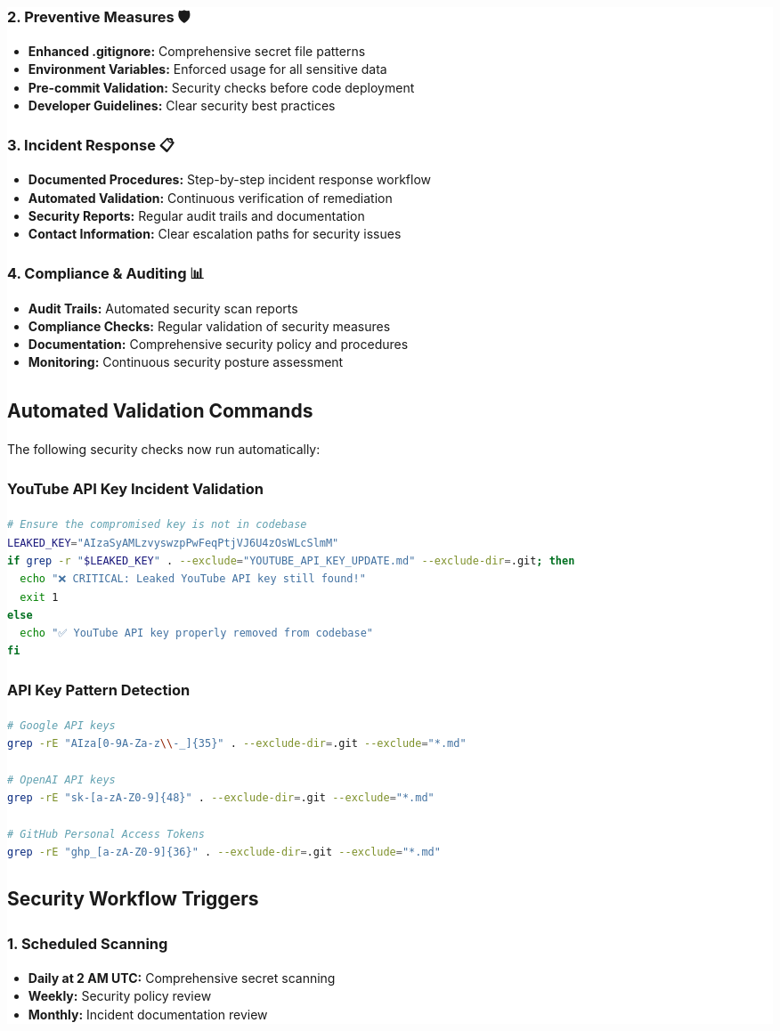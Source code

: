 ### 2. **Preventive Measures** 🛡️
- **Enhanced .gitignore:** Comprehensive secret file patterns
- **Environment Variables:** Enforced usage for all sensitive data
- **Pre-commit Validation:** Security checks before code deployment
- **Developer Guidelines:** Clear security best practices

### 3. **Incident Response** 📋
- **Documented Procedures:** Step-by-step incident response workflow
- **Automated Validation:** Continuous verification of remediation
- **Security Reports:** Regular audit trails and documentation
- **Contact Information:** Clear escalation paths for security issues

### 4. **Compliance & Auditing** 📊
- **Audit Trails:** Automated security scan reports
- **Compliance Checks:** Regular validation of security measures
- **Documentation:** Comprehensive security policy and procedures
- **Monitoring:** Continuous security posture assessment

## Automated Validation Commands

The following security checks now run automatically:

### YouTube API Key Incident Validation
```bash
# Ensure the compromised key is not in codebase
LEAKED_KEY="AIzaSyAMLzvyswzpPwFeqPtjVJ6U4zOsWLcSlmM"
if grep -r "$LEAKED_KEY" . --exclude="YOUTUBE_API_KEY_UPDATE.md" --exclude-dir=.git; then
  echo "❌ CRITICAL: Leaked YouTube API key still found!"
  exit 1
else
  echo "✅ YouTube API key properly removed from codebase"
fi
```

### API Key Pattern Detection
```bash
# Google API keys
grep -rE "AIza[0-9A-Za-z\\-_]{35}" . --exclude-dir=.git --exclude="*.md"

# OpenAI API keys
grep -rE "sk-[a-zA-Z0-9]{48}" . --exclude-dir=.git --exclude="*.md"

# GitHub Personal Access Tokens
grep -rE "ghp_[a-zA-Z0-9]{36}" . --exclude-dir=.git --exclude="*.md"
```

## Security Workflow Triggers

### 1. **Scheduled Scanning**
- **Daily at 2 AM UTC:** Comprehensive secret scanning
- **Weekly:** Security policy review
- **Monthly:** Incident documentation review
